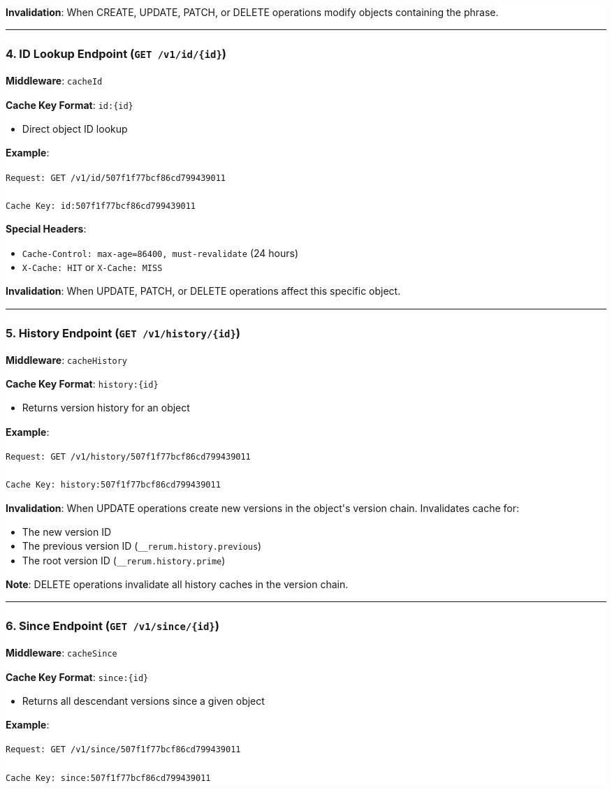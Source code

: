 **Invalidation**: When CREATE, UPDATE, PATCH, or DELETE operations modify objects containing the phrase.

---

### 4. ID Lookup Endpoint (`GET /v1/id/{id}`)
**Middleware**: `cacheId`

**Cache Key Format**: `id:{id}`
- Direct object ID lookup

**Example**:
```
Request: GET /v1/id/507f1f77bcf86cd799439011

Cache Key: id:507f1f77bcf86cd799439011
```

**Special Headers**:
- `Cache-Control: max-age=86400, must-revalidate` (24 hours)
- `X-Cache: HIT` or `X-Cache: MISS`

**Invalidation**: When UPDATE, PATCH, or DELETE operations affect this specific object.

---

### 5. History Endpoint (`GET /v1/history/{id}`)
**Middleware**: `cacheHistory`

**Cache Key Format**: `history:{id}`
- Returns version history for an object

**Example**:
```
Request: GET /v1/history/507f1f77bcf86cd799439011

Cache Key: history:507f1f77bcf86cd799439011
```

**Invalidation**: When UPDATE operations create new versions in the object's version chain. Invalidates cache for:
- The new version ID
- The previous version ID (`__rerum.history.previous`)
- The root version ID (`__rerum.history.prime`)

**Note**: DELETE operations invalidate all history caches in the version chain.

---

### 6. Since Endpoint (`GET /v1/since/{id}`)
**Middleware**: `cacheSince`

**Cache Key Format**: `since:{id}`
- Returns all descendant versions since a given object

**Example**:
```
Request: GET /v1/since/507f1f77bcf86cd799439011

Cache Key: since:507f1f77bcf86cd799439011
```
